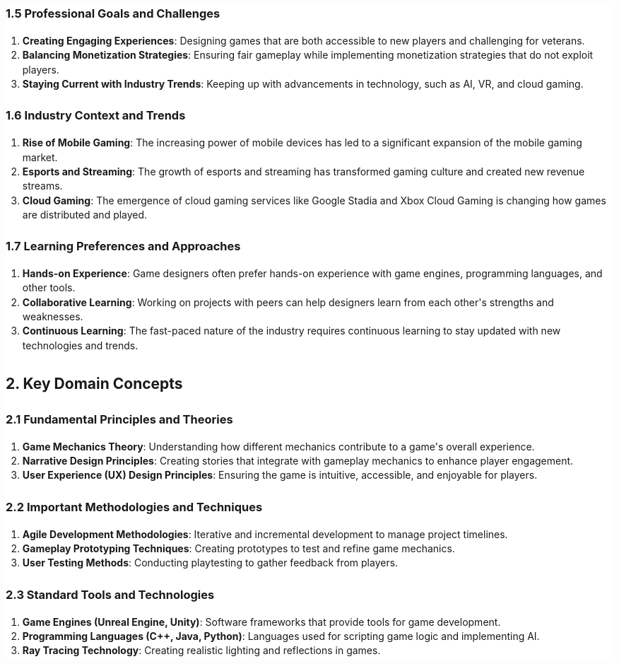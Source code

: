 ### 1.5 Professional Goals and Challenges

1. **Creating Engaging Experiences**: Designing games that are both accessible to new players and challenging for veterans.
2. **Balancing Monetization Strategies**: Ensuring fair gameplay while implementing monetization strategies that do not exploit players.
3. **Staying Current with Industry Trends**: Keeping up with advancements in technology, such as AI, VR, and cloud gaming.

### 1.6 Industry Context and Trends

1. **Rise of Mobile Gaming**: The increasing power of mobile devices has led to a significant expansion of the mobile gaming market.
2. **Esports and Streaming**: The growth of esports and streaming has transformed gaming culture and created new revenue streams.
3. **Cloud Gaming**: The emergence of cloud gaming services like Google Stadia and Xbox Cloud Gaming is changing how games are distributed and played.

### 1.7 Learning Preferences and Approaches

1. **Hands-on Experience**: Game designers often prefer hands-on experience with game engines, programming languages, and other tools.
2. **Collaborative Learning**: Working on projects with peers can help designers learn from each other's strengths and weaknesses.
3. **Continuous Learning**: The fast-paced nature of the industry requires continuous learning to stay updated with new technologies and trends.

## 2. Key Domain Concepts

### 2.1 Fundamental Principles and Theories

1. **Game Mechanics Theory**: Understanding how different mechanics contribute to a game's overall experience.
2. **Narrative Design Principles**: Creating stories that integrate with gameplay mechanics to enhance player engagement.
3. **User Experience (UX) Design Principles**: Ensuring the game is intuitive, accessible, and enjoyable for players.

### 2.2 Important Methodologies and Techniques

1. **Agile Development Methodologies**: Iterative and incremental development to manage project timelines.
2. **Gameplay Prototyping Techniques**: Creating prototypes to test and refine game mechanics.
3. **User Testing Methods**: Conducting playtesting to gather feedback from players.

### 2.3 Standard Tools and Technologies

1. **Game Engines (Unreal Engine, Unity)**: Software frameworks that provide tools for game development.
2. **Programming Languages (C++, Java, Python)**: Languages used for scripting game logic and implementing AI.
3. **Ray Tracing Technology**: Creating realistic lighting and reflections in games.
